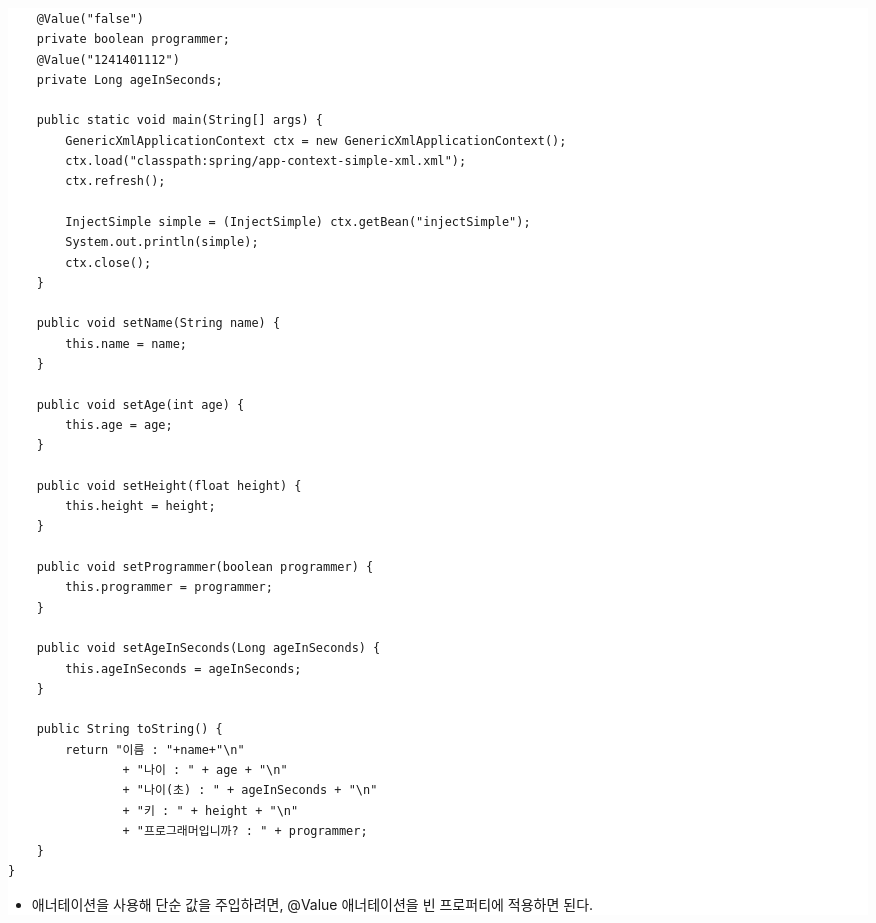 ```
	@Value("false")
	private boolean programmer;
	@Value("1241401112")
	private Long ageInSeconds;

	public static void main(String[] args) {
		GenericXmlApplicationContext ctx = new GenericXmlApplicationContext();
		ctx.load("classpath:spring/app-context-simple-xml.xml");
		ctx.refresh();

		InjectSimple simple = (InjectSimple) ctx.getBean("injectSimple");
		System.out.println(simple);
		ctx.close();
	}

	public void setName(String name) {
		this.name = name;
	}

	public void setAge(int age) {
		this.age = age;
	}

	public void setHeight(float height) {
		this.height = height;
	}

	public void setProgrammer(boolean programmer) {
		this.programmer = programmer;
	}

	public void setAgeInSeconds(Long ageInSeconds) {
		this.ageInSeconds = ageInSeconds;
	}

	public String toString() {
		return "이름 : "+name+"\n"
				+ "나이 : " + age + "\n"
				+ "나이(초) : " + ageInSeconds + "\n"
				+ "키 : " + height + "\n"
				+ "프로그래머입니까? : " + programmer;
	}
}
```

- 애너테이션을 사용해 단순 값을 주입하려면, @Value 애너테이션을 빈 프로퍼티에 적용하면 된다. 

